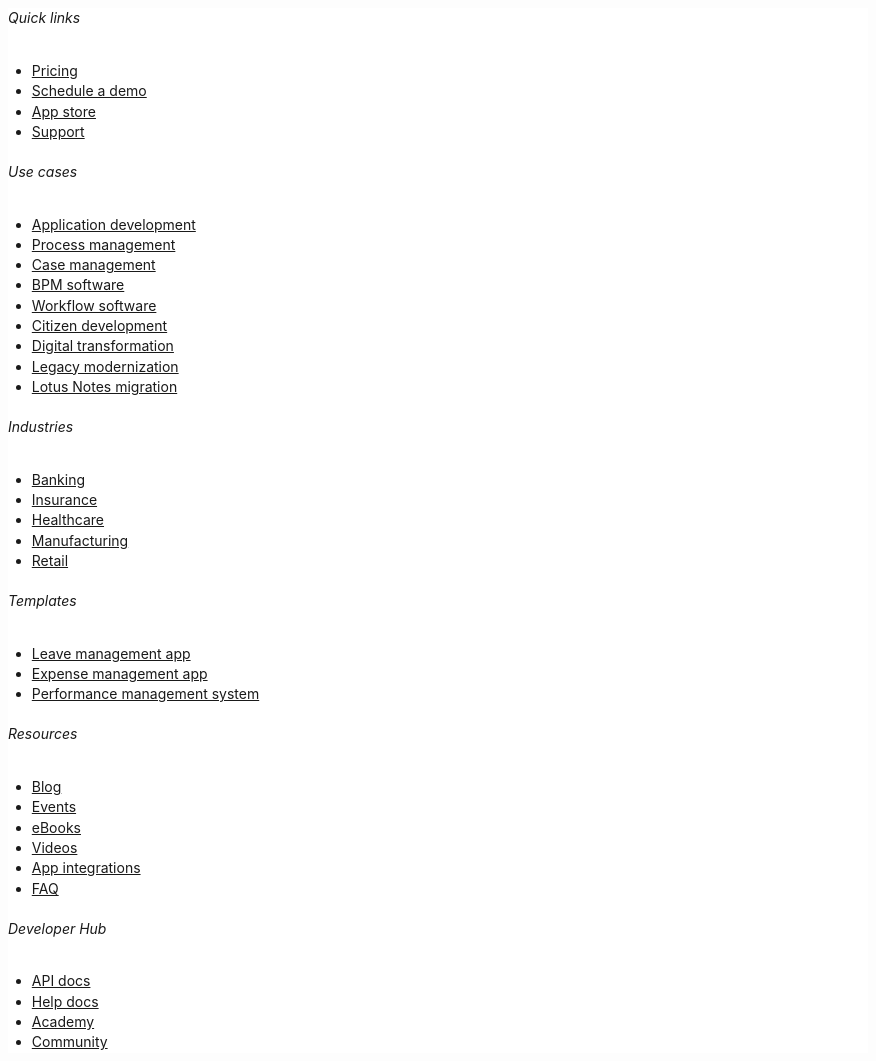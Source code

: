
###### Quick links 
  * [Pricing](https://kissflow.com/book-a-demo/<https:/kissflow.com/pricing/>)
  * [Schedule a demo](https://kissflow.com/book-a-demo/<https:/kissflow.com/book-a-demo/>)
  * [App store](https://kissflow.com/book-a-demo/<https:/kissflow.com/appstore>)
  * [Support](https://kissflow.com/book-a-demo/<https:/kissflow.com/support/>)


###### Use cases 
  * [Application development](https://kissflow.com/book-a-demo/<https:/kissflow.com/application-development>)
  * [Process management](https://kissflow.com/book-a-demo/<https:/kissflow.com/workflow/process/>)
  * [Case management](https://kissflow.com/book-a-demo/<https:/kissflow.com/workflow/case>)
  * [BPM software](https://kissflow.com/book-a-demo/<https:/kissflow.com/workflow/bpm>)
  * [Workflow software](https://kissflow.com/book-a-demo/<https:/kissflow.com/workflow>)
  * [Citizen development](https://kissflow.com/book-a-demo/<https:/kissflow.com/citizen-development>)
  * [Digital transformation](https://kissflow.com/book-a-demo/<https:/kissflow.com/digital-transformation>)
  * [Legacy modernization](https://kissflow.com/book-a-demo/<https:/kissflow.com/low-code/modernize-applications/>)
  * [Lotus Notes migration](https://kissflow.com/book-a-demo/<https:/kissflow.com/workflow/lotus-notes-migration/>)


###### Industries 
  * [Banking](https://kissflow.com/book-a-demo/<https:/kissflow.com/solutions/banking/>)
  * [Insurance](https://kissflow.com/book-a-demo/<https:/kissflow.com/solutions/insurance/>)
  * [Healthcare](https://kissflow.com/book-a-demo/<https:/kissflow.com/solutions/healthcare/>)
  * [Manufacturing](https://kissflow.com/book-a-demo/<https:/kissflow.com/solutions/manufacturing/>)
  * [Retail](https://kissflow.com/book-a-demo/<https:/kissflow.com/solutions/retail/>)


###### Templates 
  * [Leave management app](https://kissflow.com/book-a-demo/<https:/kissflow.com/appstore/leave-management>)
  * [Expense management app](https://kissflow.com/book-a-demo/<https:/kissflow.com/appstore/expense-and-travel-management>)
  * [Performance management system](https://kissflow.com/book-a-demo/<https:/kissflow.com/appstore/performance-management-system>)


###### Resources 
  * [Blog](https://kissflow.com/book-a-demo/<https:/kissflow.com/blog>)
  * [Events](https://kissflow.com/book-a-demo/<https:/kissflow.com/events>)
  * [eBooks](https://kissflow.com/book-a-demo/<https:/kissflow.com/ebooks>)
  * [Videos](https://kissflow.com/book-a-demo/<https:/kissflow.com/videos>)
  * [App integrations](https://kissflow.com/book-a-demo/<https:/kissflow.com/platform/integrations/>)
  * [FAQ](https://kissflow.com/book-a-demo/<https:/kissflow.com/faq/>)


###### Developer Hub 
  * [API docs](https://kissflow.com/book-a-demo/<https:/api.kissflow.com/>)
  * [Help docs](https://kissflow.com/book-a-demo/<https:/community.kissflow.com/category/documentation-section>)
  * [Academy](https://kissflow.com/book-a-demo/<https:/academy.kissflow.com/>)
  * [Community](https://kissflow.com/book-a-demo/<https:/community.kissflow.com/>)
